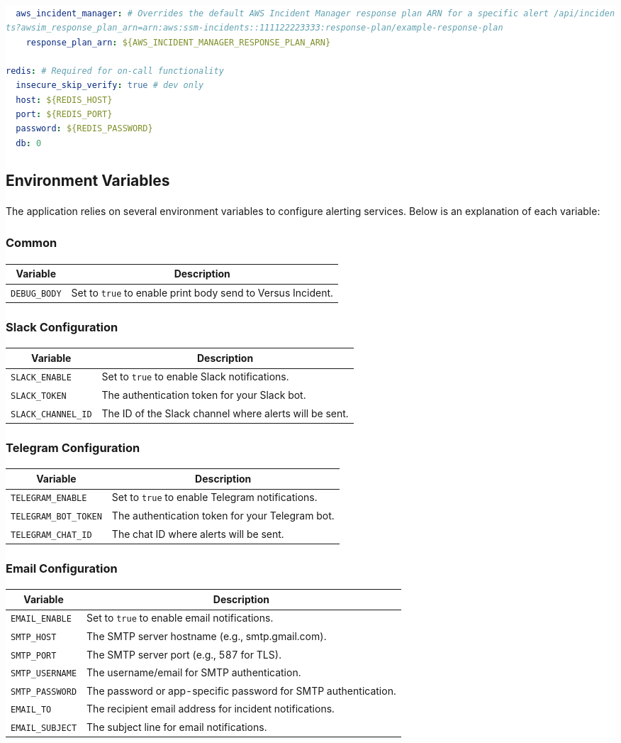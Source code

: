 ```yaml
  aws_incident_manager: # Overrides the default AWS Incident Manager response plan ARN for a specific alert /api/incidents?awsim_response_plan_arn=arn:aws:ssm-incidents::111122223333:response-plan/example-response-plan
    response_plan_arn: ${AWS_INCIDENT_MANAGER_RESPONSE_PLAN_ARN}

redis: # Required for on-call functionality
  insecure_skip_verify: true # dev only
  host: ${REDIS_HOST}
  port: ${REDIS_PORT}
  password: ${REDIS_PASSWORD}
  db: 0
```

## Environment Variables

The application relies on several environment variables to configure alerting services. Below is an explanation of each variable:

### Common
| Variable          | Description |
|------------------|-------------|
| `DEBUG_BODY`   | Set to `true` to enable print body send to Versus Incident. |

### Slack Configuration
| Variable          | Description |
|------------------|-------------|
| `SLACK_ENABLE`   | Set to `true` to enable Slack notifications. |
| `SLACK_TOKEN`    | The authentication token for your Slack bot. |
| `SLACK_CHANNEL_ID` | The ID of the Slack channel where alerts will be sent. |

### Telegram Configuration
| Variable              | Description |
|----------------------|-------------|
| `TELEGRAM_ENABLE`    | Set to `true` to enable Telegram notifications. |
| `TELEGRAM_BOT_TOKEN` | The authentication token for your Telegram bot. |
| `TELEGRAM_CHAT_ID`   | The chat ID where alerts will be sent. |

### Email Configuration
| Variable          | Description |
|------------------|-------------|
| `EMAIL_ENABLE`   | Set to `true` to enable email notifications. |
| `SMTP_HOST`      | The SMTP server hostname (e.g., smtp.gmail.com). |
| `SMTP_PORT`      | The SMTP server port (e.g., 587 for TLS). |
| `SMTP_USERNAME`  | The username/email for SMTP authentication. |
| `SMTP_PASSWORD`  | The password or app-specific password for SMTP authentication. |
| `EMAIL_TO`       | The recipient email address for incident notifications. |
| `EMAIL_SUBJECT`  | The subject line for email notifications. |

